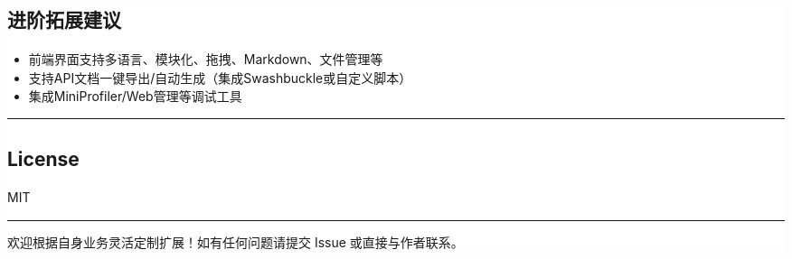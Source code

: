 
## 进阶拓展建议

- 前端界面支持多语言、模块化、拖拽、Markdown、文件管理等
- 支持API文档一键导出/自动生成（集成Swashbuckle或自定义脚本）
- 集成MiniProfiler/Web管理等调试工具

---

## License

MIT

---

欢迎根据自身业务灵活定制扩展！如有任何问题请提交 Issue 或直接与作者联系。
